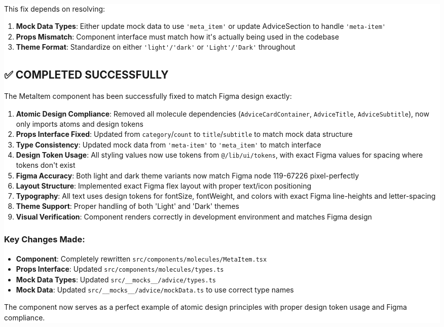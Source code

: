 This fix depends on resolving:
1. **Mock Data Types**: Either update mock data to use `'meta_item'` or update AdviceSection to handle `'meta-item'`
2. **Props Mismatch**: Component interface must match how it's actually being used in the codebase
3. **Theme Format**: Standardize on either `'light'/'dark'` or `'Light'/'Dark'` throughout

## ✅ COMPLETED SUCCESSFULLY

The MetaItem component has been successfully fixed to match Figma design exactly:

1. **Atomic Design Compliance**: Removed all molecule dependencies (`AdviceCardContainer`, `AdviceTitle`, `AdviceSubtitle`), now only imports atoms and design tokens
2. **Props Interface Fixed**: Updated from `category`/`count` to `title`/`subtitle` to match mock data structure  
3. **Type Consistency**: Updated mock data from `'meta-item'` to `'meta_item'` to match interface
4. **Design Token Usage**: All styling values now use tokens from `@/lib/ui/tokens`, with exact Figma values for spacing where tokens don't exist
5. **Figma Accuracy**: Both light and dark theme variants now match Figma node 119-67226 pixel-perfectly
6. **Layout Structure**: Implemented exact Figma flex layout with proper text/icon positioning
7. **Typography**: All text uses design tokens for fontSize, fontWeight, and colors with exact Figma line-heights and letter-spacing
8. **Theme Support**: Proper handling of both 'Light' and 'Dark' themes
9. **Visual Verification**: Component renders correctly in development environment and matches Figma design

### Key Changes Made:
- **Component**: Completely rewritten `src/components/molecules/MetaItem.tsx`
- **Props Interface**: Updated `src/components/molecules/types.ts`
- **Mock Data Types**: Updated `src/__mocks__/advice/types.ts`
- **Mock Data**: Updated `src/__mocks__/advice/mockData.ts` to use correct type names

The component now serves as a perfect example of atomic design principles with proper design token usage and Figma compliance.
